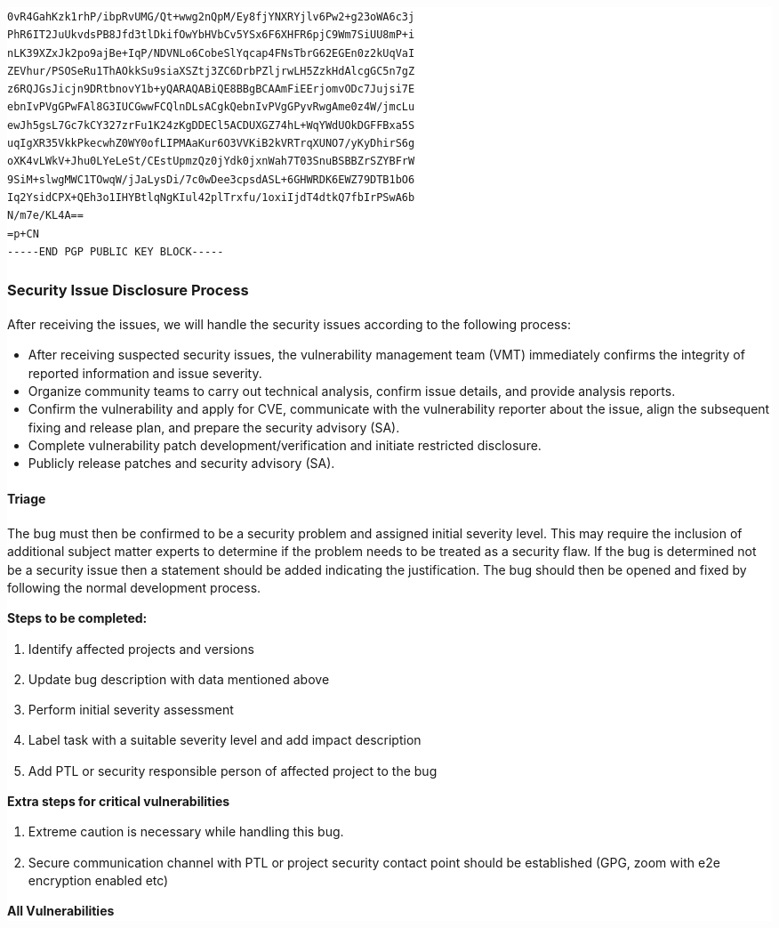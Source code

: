 ```
0vR4GahKzk1rhP/ibpRvUMG/Qt+wwg2nQpM/Ey8fjYNXRYjlv6Pw2+g23oWA6c3j
PhR6IT2JuUkvdsPB8Jfd3tlDkifOwYbHVbCv5YSx6F6XHFR6pjC9Wm7SiUU8mP+i
nLK39XZxJk2po9ajBe+IqP/NDVNLo6CobeSlYqcap4FNsTbrG62EGEn0z2kUqVaI
ZEVhur/PSOSeRu1ThAOkkSu9siaXSZtj3ZC6DrbPZljrwLH5ZzkHdAlcgGC5n7gZ
z6RQJGsJicjn9DRtbnovY1b+yQARAQABiQE8BBgBCAAmFiEErjomvODc7Jujsi7E
ebnIvPVgGPwFAl8G3IUCGwwFCQlnDLsACgkQebnIvPVgGPyvRwgAme0z4W/jmcLu
ewJh5gsL7Gc7kCY327zrFu1K24zKgDDECl5ACDUXGZ74hL+WqYWdUOkDGFFBxa5S
uqIgXR35VkkPkecwhZ0WY0ofLIPMAaKur6O3VVKiB2kVRTrqXUNO7/yKyDhirS6g
oXK4vLWkV+Jhu0LYeLeSt/CEstUpmzQz0jYdk0jxnWah7T03SnuBSBBZrSZYBFrW
9SiM+slwgMWC1TOwqW/jJaLysDi/7c0wDee3cpsdASL+6GHWRDK6EWZ79DTB1bO6
Iq2YsidCPX+QEh3o1IHYBtlqNgKIul42plTrxfu/1oxiIjdT4dtkQ7fbIrPSwA6b
N/m7e/KL4A==
=p+CN
-----END PGP PUBLIC KEY BLOCK-----
```

### Security Issue Disclosure Process

After receiving the issues, we will handle the security issues according to the following process:

- After receiving suspected security issues, the vulnerability management team (VMT) immediately confirms the integrity of reported information and issue severity.
- Organize community teams to carry out technical analysis, confirm issue details, and provide analysis reports.
- Confirm the vulnerability and apply for CVE, communicate with the vulnerability reporter about the issue, align the subsequent fixing and release plan, and prepare the security advisory (SA).
- Complete vulnerability patch development/verification and initiate restricted disclosure.
- Publicly release patches and security advisory (SA).

#### Triage
The bug must then be confirmed to be a security problem and assigned initial severity level. This may require the inclusion of additional subject matter experts to determine if the problem needs to be treated as a security flaw. If the bug is determined not be a security issue then a statement should be added indicating the justification. The bug should then be opened and fixed by following the normal development process.

**Steps to be completed:**

1.  Identify affected projects and versions

2.  Update bug description with data mentioned above

3.  Perform initial severity assessment

4.  Label task with a suitable severity level and add impact description

5.  Add PTL or security responsible person of affected project to the bug

**Extra steps for critical vulnerabilities**

1.  Extreme caution is necessary while handling this bug.

2.  Secure communication channel with PTL or project security contact point should be established (GPG, zoom with e2e encryption enabled etc)

**All Vulnerabilities**
